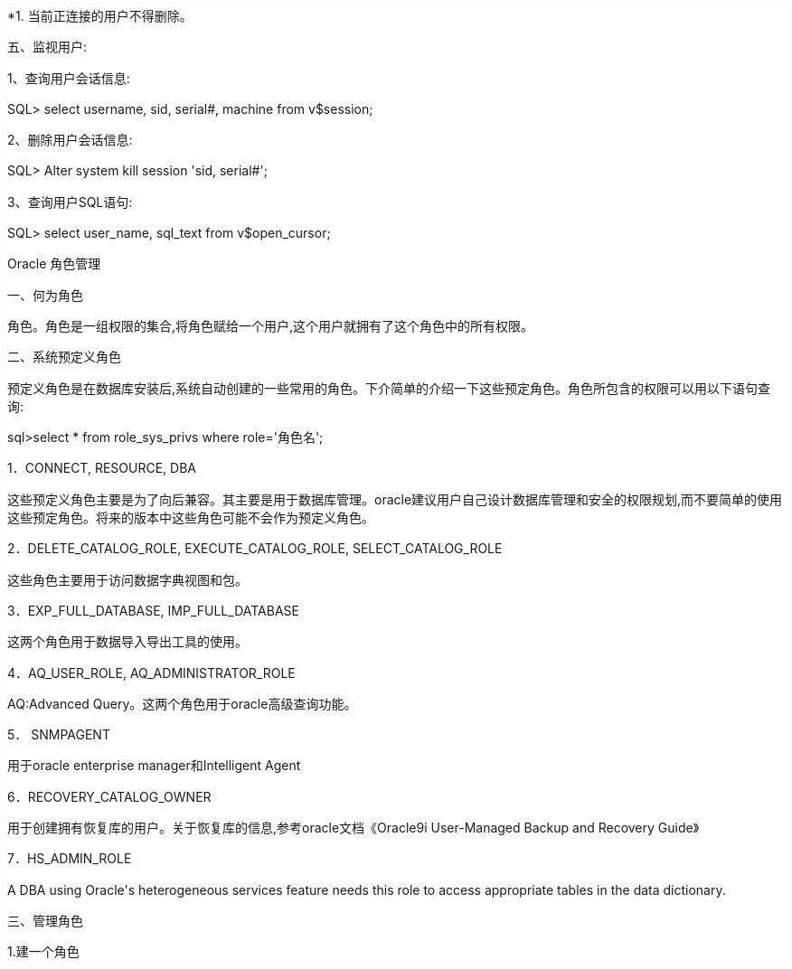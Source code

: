 *1. 当前正连接的用户不得删除。
  
五、监视用户: 
  
1、查询用户会话信息: 
  
SQL> select username, sid, serial#, machine from v$session;

2、删除用户会话信息: 
  
SQL> Alter system kill session 'sid, serial#';

3、查询用户SQL语句: 
  
SQL> select user_name, sql_text from v$open_cursor;

Oracle 角色管理

一、何为角色
  
角色。角色是一组权限的集合,将角色赋给一个用户,这个用户就拥有了这个角色中的所有权限。

二、系统预定义角色
  
预定义角色是在数据库安装后,系统自动创建的一些常用的角色。下介简单的介绍一下这些预定角色。角色所包含的权限可以用以下语句查询: 
  
sql>select * from role_sys_privs where role='角色名';

1．CONNECT, RESOURCE, DBA
  
这些预定义角色主要是为了向后兼容。其主要是用于数据库管理。oracle建议用户自己设计数据库管理和安全的权限规划,而不要简单的使用这些预定角色。将来的版本中这些角色可能不会作为预定义角色。


2．DELETE_CATALOG_ROLE, EXECUTE_CATALOG_ROLE, SELECT_CATALOG_ROLE
  
这些角色主要用于访问数据字典视图和包。


3．EXP_FULL_DATABASE, IMP_FULL_DATABASE
  
这两个角色用于数据导入导出工具的使用。


4．AQ_USER_ROLE, AQ_ADMINISTRATOR_ROLE
  
AQ:Advanced Query。这两个角色用于oracle高级查询功能。


5． SNMPAGENT
  
用于oracle enterprise manager和Intelligent Agent


6．RECOVERY_CATALOG_OWNER
  
用于创建拥有恢复库的用户。关于恢复库的信息,参考oracle文档《Oracle9i User-Managed Backup and Recovery Guide》


7．HS_ADMIN_ROLE
  
A DBA using Oracle's heterogeneous services feature needs this role to access appropriate tables in the data dictionary.


三、管理角色
  
1.建一个角色
  